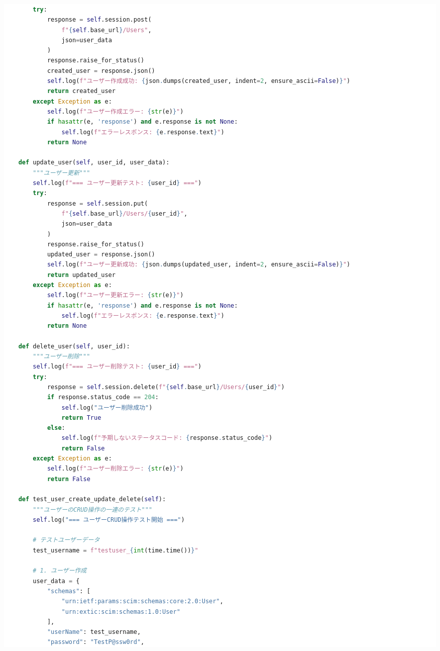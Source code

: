 ```python
        try:
            response = self.session.post(
                f"{self.base_url}/Users",
                json=user_data
            )
            response.raise_for_status()
            created_user = response.json()
            self.log(f"ユーザー作成成功: {json.dumps(created_user, indent=2, ensure_ascii=False)}")
            return created_user
        except Exception as e:
            self.log(f"ユーザー作成エラー: {str(e)}")
            if hasattr(e, 'response') and e.response is not None:
                self.log(f"エラーレスポンス: {e.response.text}")
            return None
    
    def update_user(self, user_id, user_data):
        """ユーザー更新"""
        self.log(f"=== ユーザー更新テスト: {user_id} ===")
        try:
            response = self.session.put(
                f"{self.base_url}/Users/{user_id}",
                json=user_data
            )
            response.raise_for_status()
            updated_user = response.json()
            self.log(f"ユーザー更新成功: {json.dumps(updated_user, indent=2, ensure_ascii=False)}")
            return updated_user
        except Exception as e:
            self.log(f"ユーザー更新エラー: {str(e)}")
            if hasattr(e, 'response') and e.response is not None:
                self.log(f"エラーレスポンス: {e.response.text}")
            return None
    
    def delete_user(self, user_id):
        """ユーザー削除"""
        self.log(f"=== ユーザー削除テスト: {user_id} ===")
        try:
            response = self.session.delete(f"{self.base_url}/Users/{user_id}")
            if response.status_code == 204:
                self.log("ユーザー削除成功")
                return True
            else:
                self.log(f"予期しないステータスコード: {response.status_code}")
                return False
        except Exception as e:
            self.log(f"ユーザー削除エラー: {str(e)}")
            return False
    
    def test_user_create_update_delete(self):
        """ユーザーのCRUD操作の一連のテスト"""
        self.log("=== ユーザーCRUD操作テスト開始 ===")
        
        # テストユーザーデータ
        test_username = f"testuser_{int(time.time())}"
        
        # 1. ユーザー作成
        user_data = {
            "schemas": [
                "urn:ietf:params:scim:schemas:core:2.0:User",
                "urn:extic:scim:schemas:1.0:User"
            ],
            "userName": test_username,
            "password": "TestP@ssw0rd",
```